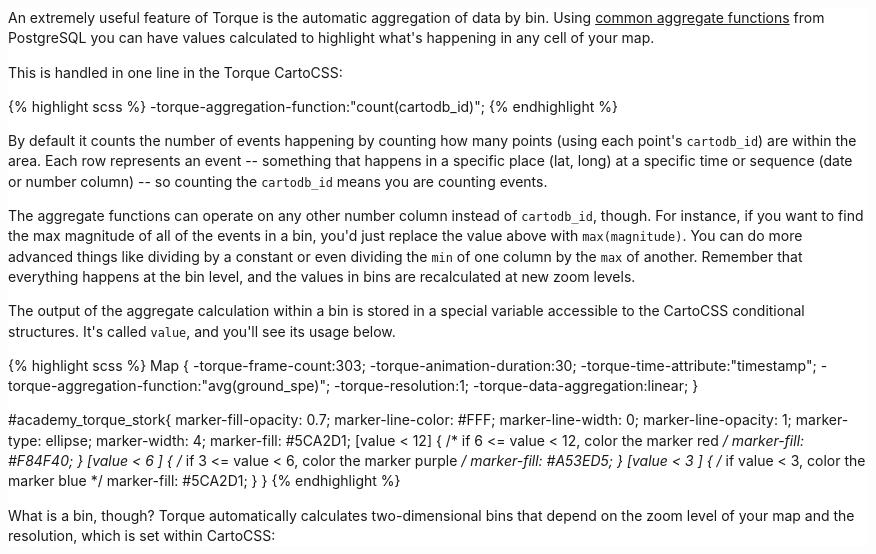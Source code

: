 An extremely useful feature of Torque is the automatic aggregation of data by bin. Using [common aggregate functions](http://www.postgresql.org/docs/9.3/static/functions-aggregate.html) from PostgreSQL you can have values calculated to highlight what's happening in any cell of your map.

This is handled in one line in the Torque CartoCSS:

{% highlight scss %}
-torque-aggregation-function:"count(cartodb_id)";
{% endhighlight %}

By default it counts the number of events happening by counting how many points (using each point's `cartodb_id`) are within the area. Each row represents an event -- something that happens in a specific place (lat, long) at a specific time or sequence (date or number column) -- so counting the `cartodb_id` means you are counting events.

The aggregate functions can operate on any other number column instead of `cartodb_id`, though. For instance, if you want to find the max magnitude of all of the events in a bin, you'd just replace the value above with `max(magnitude)`. You can do more advanced things like dividing by a constant or even dividing the `min` of one column by the `max` of another. Remember that everything happens at the bin level, and the values in bins are recalculated at new zoom levels.

The output of the aggregate calculation within a bin is stored in a special variable accessible to the CartoCSS conditional structures. It's called `value`, and you'll see its usage below.

{% highlight scss %}
Map {
  -torque-frame-count:303;
  -torque-animation-duration:30;
  -torque-time-attribute:"timestamp";
  -torque-aggregation-function:"avg(ground_spe)";
  -torque-resolution:1;
  -torque-data-aggregation:linear;
}

#academy_torque_stork{
  marker-fill-opacity: 0.7;
  marker-line-color: #FFF;
  marker-line-width: 0;
  marker-line-opacity: 1;
  marker-type: ellipse;
  marker-width: 4;
  marker-fill: #5CA2D1;
  [value < 12] {  /* if 6 <= value < 12, color the marker red */
    marker-fill: #F84F40;
  }
  [value < 6 ] { /* if 3 <= value < 6, color the marker purple */
    marker-fill: #A53ED5;
  }
  [value < 3 ] { /* if value < 3, color the marker blue */
    marker-fill: #5CA2D1;
  }
}
{% endhighlight %}

What is a bin, though? Torque automatically calculates two-dimensional bins that depend on the zoom level of your map and the resolution, which is set within CartoCSS:
